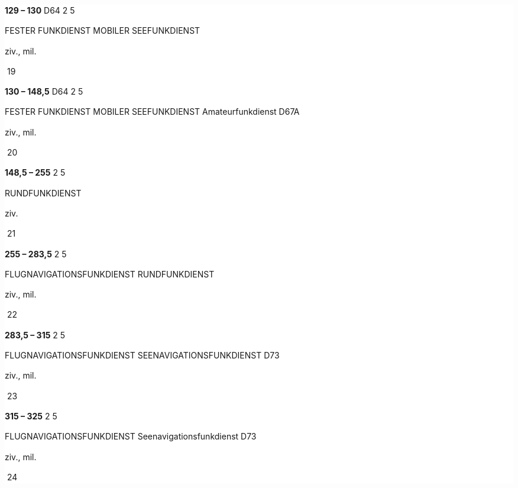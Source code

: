 **129 – 130**
D64
2 5

FESTER FUNKDIENST
MOBILER SEEFUNKDIENST

ziv., mil.

 19

**130 – 148,5**
D64
2 5

FESTER FUNKDIENST
MOBILER SEEFUNKDIENST
Amateurfunkdienst D67A

ziv., mil.

 20

**148,5 – 255**
2 5

RUNDFUNKDIENST

ziv.

 21

**255 – 283,5**
2 5

FLUGNAVIGATIONSFUNKDIENST
RUNDFUNKDIENST

ziv., mil.

 22

**283,5 – 315**
2 5

FLUGNAVIGATIONSFUNKDIENST
SEENAVIGATIONSFUNKDIENST D73

ziv., mil.

 23

**315 – 325**
2 5

FLUGNAVIGATIONSFUNKDIENST
Seenavigationsfunkdienst D73

ziv., mil.

 24

